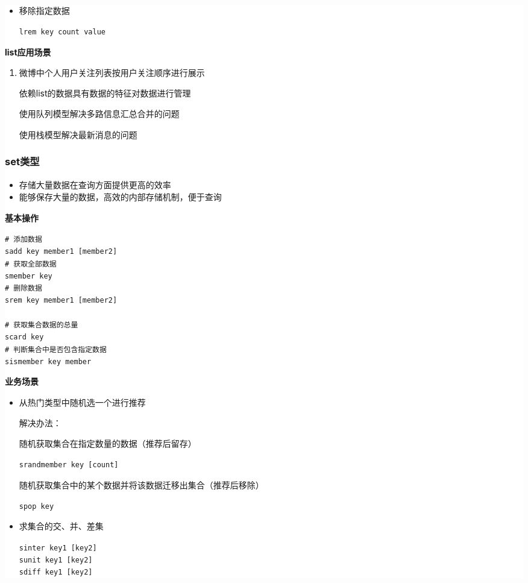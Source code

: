 * 移除指定数据

  ```shell
  lrem key count value
  ```


**list应用场景**

1. 微博中个人用户关注列表按用户关注顺序进行展示

   依赖list的数据具有数据的特征对数据进行管理

   使用队列模型解决多路信息汇总合并的问题

   使用栈模型解决最新消息的问题

### set类型

* 存储大量数据在查询方面提供更高的效率
* 能够保存大量的数据，高效的内部存储机制，便于查询

**基本操作**

```shell
# 添加数据
sadd key member1 [member2]
# 获取全部数据
smember key
# 删除数据
srem key member1 [member2]

# 获取集合数据的总量
scard key
# 判断集合中是否包含指定数据
sismember key member
```

**业务场景**

* 从热门类型中随机选一个进行推荐

  解决办法：

  随机获取集合在指定数量的数据（推荐后留存）

  ```shell
  srandmember key [count]
  ```

  随机获取集合中的某个数据并将该数据迁移出集合（推荐后移除）

  ```shell
  spop key
  ```

* 求集合的交、并、差集

  ```shell
  sinter key1 [key2]
  sunit key1 [key2]
  sdiff key1 [key2]
  ```
